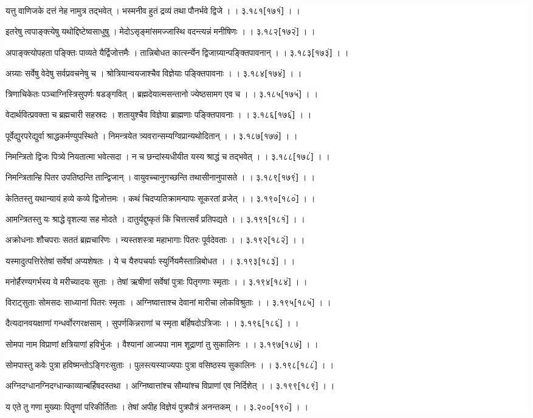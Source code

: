 यत्तु वाणिजके दत्तं नेह नामुत्र तद्भवेत् ।
भस्मनीव हुतं द्रव्यं तथा पौनर्भवे द्विजे । । ३.१८१[१७१ं] । ।

इतरेषु त्वपाङ्क्त्येषु यथोद्दिष्टेष्वसाधुषु ।
मेदोऽसृङ्मांसमज्जास्थि वदन्त्यन्नं मनीषिणः । । ३.१८२[१७२ं] । ।

अपाङ्क्त्योपहता पङ्क्तिः पाव्यते यैर्द्विजोत्तमैः ।
तान्निबोधत कार्त्स्न्येन द्विजाग्र्यान्पङ्क्तिपावनान् । । ३.१८३[१७३ं] । ।

अग्र्याः सर्वेषु वेदेषु सर्वप्रवचनेषु च ।
श्रोत्रियान्वयजाश्चैव विज्ञेयाः पङ्क्तिपावनाः । । ३.१८४[१७४ं] । ।

त्रिणाचिकेतः पञ्चाग्निस्त्रिसुपर्णः षडङ्गवित् ।
ब्रह्मदेयात्मसन्तानो ज्येष्ठसामग एव च । । ३.१८५[१७५ं] । ।

वेदार्थवित्प्रवक्ता च ब्रह्मचारी सहस्रदः ।
शतायुश्चैव विज्ञेया ब्राह्मणाः पङ्क्तिपावनाः । । ३.१८६[१७६ं] । ।

पूर्वेद्युरपरेद्युर्वा श्राद्धकर्मण्युपस्थिते ।
निमन्त्रयेत त्र्यवरान्सम्यग्विप्रान्यथोदितान् । । ३.१८७[१७७ं] । ।

निमन्त्रितो द्विजः पित्र्ये नियतात्मा भवेत्सदा ।
न च छन्दांस्यधीयीत यस्य श्राद्धं च तद्भवेत् । । ३.१८८[१७८ं] । ।

निमन्त्रितान्हि पितर उपतिष्ठन्ति तान्द्विजान् ।
वायुवच्चानुगच्छन्ति तथासीनानुपासते । । ३.१८९[१७९ं] । ।

केतितस्तु यथान्यायं हव्ये कव्ये द्विजोत्तमः ।
कथं चिदप्यतिक्रामन्पापः सूकरतां व्रजेत् । । ३.१९०[१८०ं] । ।

आमन्त्रितस्तु यः श्राद्धे वृशल्या सह मोदते ।
दातुर्यद्दुष्कृतं किं चित्तत्सर्वं प्रतिपद्यते । । ३.१९१[१८१ं] । ।

अक्रोधनाः शौचपराः सततं ब्रह्मचारिणः ।
न्यस्तशस्त्रा महाभागाः पितरः पूर्वदेवताः । । ३.१९२[१८२ं] । ।

यस्मादुत्पत्तिरेतेषां सर्वेषां अप्यशेषतः ।
ये च यैरुपचर्याः स्युर्नियमैस्तान्निबोधत । । ३.१९३[१८३ं] । ।

मनोर्हैरण्यगर्भस्य ये मरीच्यादयः सुताः ।
तेषां ऋषीणां सर्वेषां पुत्राः पितृगणाः स्मृताः । । ३.१९४[१८४ं] । ।

विराट्सुताः सोमसदः साध्यानां पितरः स्मृताः ।
अग्निष्वात्ताश्च देवानां मारीचा लोकविश्रुताः । । ३.१९५[१८५ं] । ।

दैत्यदानवयक्षाणां गन्धर्वोरगरक्षसाम् ।
सुपर्णकिन्नराणां च स्मृता बर्हिषदोऽत्रिजाः । । ३.१९६[१८६ं] । ।

सोमपा नाम विप्राणां क्षत्रियाणां हविर्भुजः ।
वैश्यानां आज्यपा नाम शूद्राणां तु सुकालिनः । । ३.१९७[१८७ं] । ।

सोमपास्तु कवेः पुत्रा हविष्मन्तोऽङ्गिरःसुताः ।
पुलस्त्यस्याज्यपाः पुत्रा वसिष्ठस्य सुकालिनः । । ३.१९८[१८८ं] । ।

अग्निदग्धानग्निदग्धान्काव्यान्बर्हिषदस्तथा ।
अग्निष्वात्तांश्च सौम्यांश्च विप्राणां एव निर्दिशेत् । । ३.१९९[१८९ं] । ।

य एते तु गणा मुख्याः पितॄणां परिकीर्तिताः ।
तेषां अपीह विज्ञेयं पुत्रपौत्रं अनन्तकम् । । ३.२००[१९०ं] । ।
